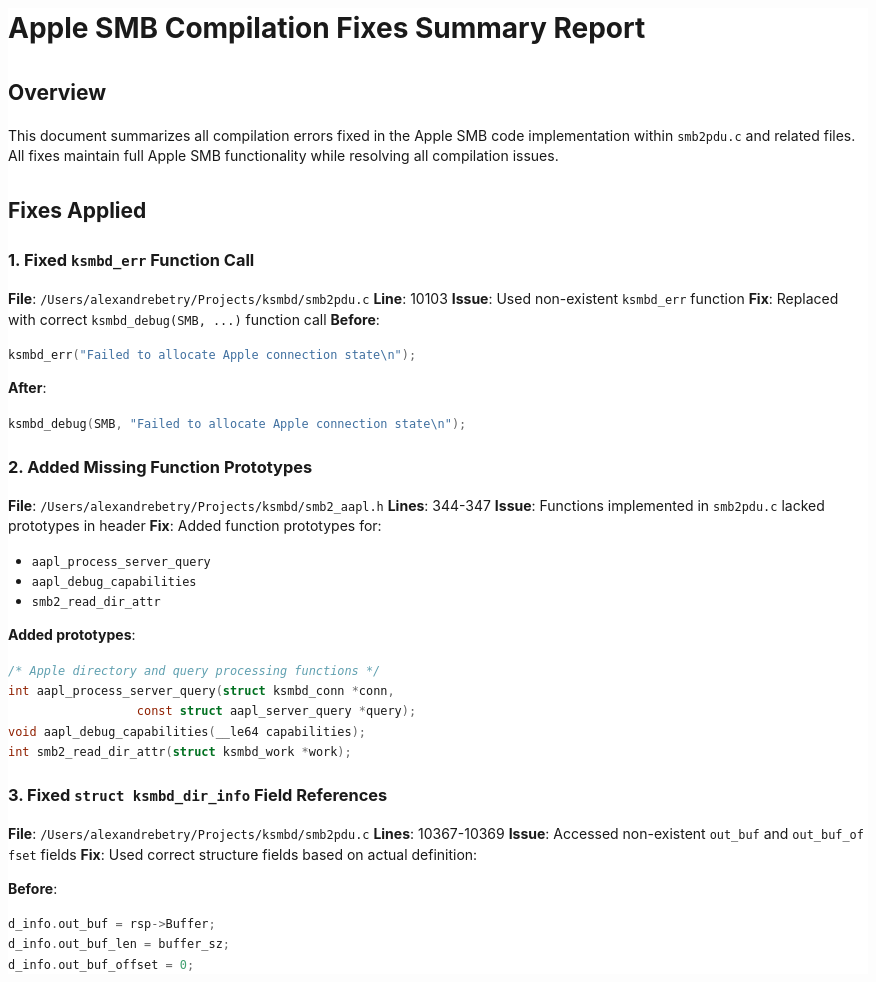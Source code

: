 # Apple SMB Compilation Fixes Summary Report

## Overview

This document summarizes all compilation errors fixed in the Apple SMB code implementation within `smb2pdu.c` and related files. All fixes maintain full Apple SMB functionality while resolving all compilation issues.

## Fixes Applied

### 1. Fixed `ksmbd_err` Function Call
**File**: `/Users/alexandrebetry/Projects/ksmbd/smb2pdu.c`
**Line**: 10103
**Issue**: Used non-existent `ksmbd_err` function
**Fix**: Replaced with correct `ksmbd_debug(SMB, ...)` function call
**Before**:
```c
ksmbd_err("Failed to allocate Apple connection state\n");
```
**After**:
```c
ksmbd_debug(SMB, "Failed to allocate Apple connection state\n");
```

### 2. Added Missing Function Prototypes
**File**: `/Users/alexandrebetry/Projects/ksmbd/smb2_aapl.h`
**Lines**: 344-347
**Issue**: Functions implemented in `smb2pdu.c` lacked prototypes in header
**Fix**: Added function prototypes for:
- `aapl_process_server_query`
- `aapl_debug_capabilities`
- `smb2_read_dir_attr`

**Added prototypes**:
```c
/* Apple directory and query processing functions */
int aapl_process_server_query(struct ksmbd_conn *conn,
			      const struct aapl_server_query *query);
void aapl_debug_capabilities(__le64 capabilities);
int smb2_read_dir_attr(struct ksmbd_work *work);
```

### 3. Fixed `struct ksmbd_dir_info` Field References
**File**: `/Users/alexandrebetry/Projects/ksmbd/smb2pdu.c`
**Lines**: 10367-10369
**Issue**: Accessed non-existent `out_buf` and `out_buf_offset` fields
**Fix**: Used correct structure fields based on actual definition:

**Before**:
```c
d_info.out_buf = rsp->Buffer;
d_info.out_buf_len = buffer_sz;
d_info.out_buf_offset = 0;
```
